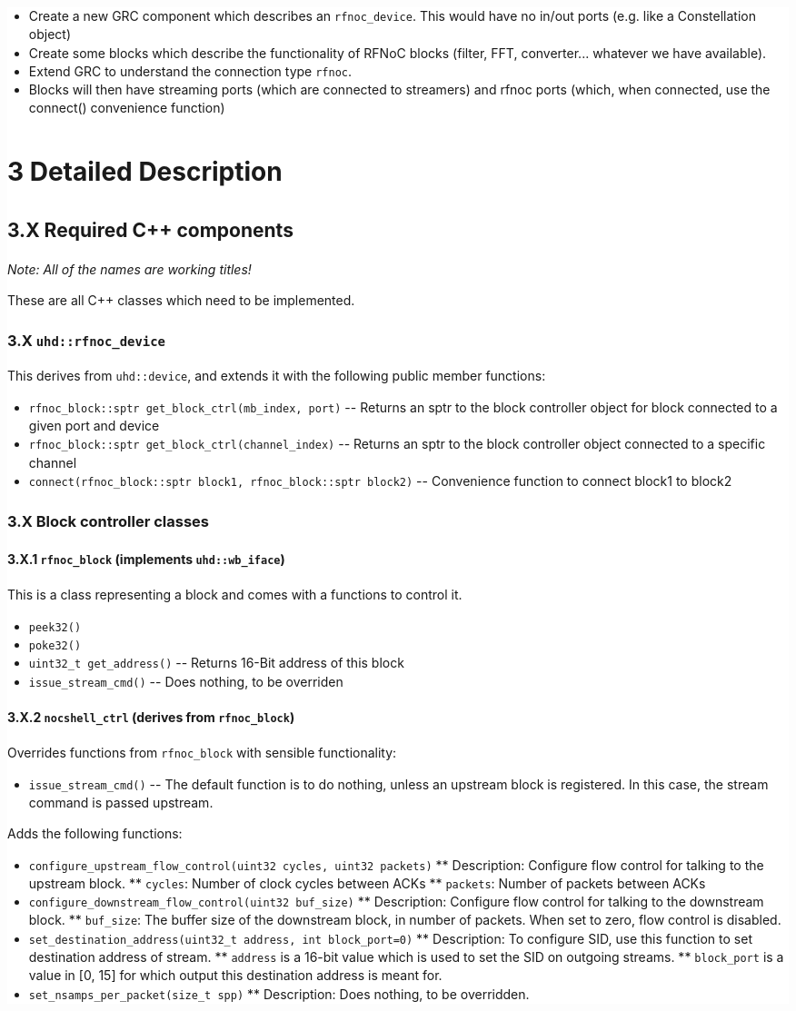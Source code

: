 * Create a new GRC component which describes an `rfnoc_device`. This would have no in/out ports (e.g. like a Constellation object)
* Create some blocks which describe the functionality of RFNoC blocks (filter, FFT, converter... whatever we have available).
* Extend GRC to understand the connection type `rfnoc`.
* Blocks will then have streaming ports (which are connected to streamers) and rfnoc ports (which, when connected, use the connect()
  convenience function)


# 3 Detailed Description ###################################################################


## 3.X Required C++ components

*Note: All of the names are working titles!*

These are all C++ classes which need to be implemented.

### 3.X `uhd::rfnoc_device`

This derives from `uhd::device`, and extends it with the following public member functions:

* `rfnoc_block::sptr get_block_ctrl(mb_index, port)` -- Returns an sptr to the block controller object for block connected to a given port and device
* `rfnoc_block::sptr get_block_ctrl(channel_index)` -- Returns an sptr to the block controller object connected to a specific channel
* `connect(rfnoc_block::sptr block1, rfnoc_block::sptr block2)` -- Convenience function to connect block1 to block2


### 3.X Block controller classes

#### 3.X.1 `rfnoc_block` (implements `uhd::wb_iface`)

This is a class representing a block and comes with a functions to control it.

* `peek32()`
* `poke32()`
* `uint32_t get_address()` -- Returns 16-Bit address of this block
* `issue_stream_cmd()` -- Does nothing, to be overriden

#### 3.X.2 `nocshell_ctrl` (derives from `rfnoc_block`)

Overrides functions from `rfnoc_block` with sensible functionality:

* `issue_stream_cmd()` -- The default function is to do nothing, unless an upstream block is registered. In this case, the stream command is passed upstream.

Adds the following functions:

* `configure_upstream_flow_control(uint32 cycles, uint32 packets)`
** Description: Configure flow control for talking to the upstream block.
** `cycles`: Number of clock cycles between ACKs
** `packets`: Number of packets between ACKs
* `configure_downstream_flow_control(uint32 buf_size)`
** Description: Configure flow control for talking to the downstream block.
** `buf_size`: The buffer size of the downstream block, in number of packets. When set to zero, flow control is disabled.
* `set_destination_address(uint32_t address, int block_port=0)`
** Description: To configure SID, use this function to set destination address of stream.
** `address` is a 16-bit value which is used to set the SID on outgoing streams.
** `block_port` is a value in [0, 15] for which output this destination address is meant for.
* `set_nsamps_per_packet(size_t spp)`
** Description: Does nothing, to be overridden.
